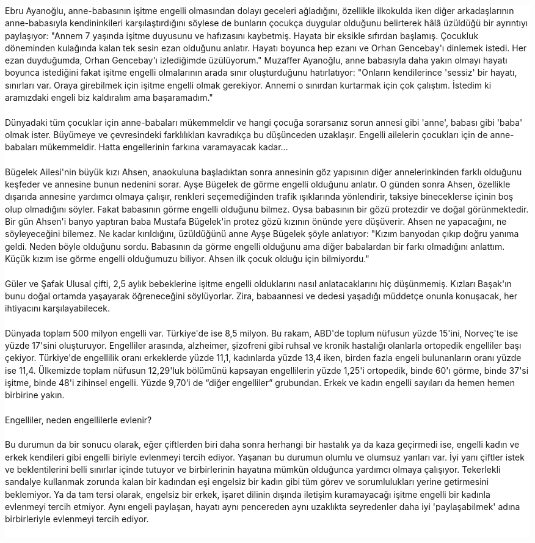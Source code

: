    Ebru Ayanoğlu, anne-babasının işitme engelli olmasından dolayı geceleri ağladığını, özellikle ilkokulda iken diğer arkadaşlarının anne-babasıyla kendininkileri karşılaştırdığını söylese de bunların çocukça duygular olduğunu belirterek hâlâ üzüldüğü bir ayrıntıyı paylaşıyor: "Annem 7 yaşında işitme duyusunu ve hafızasını kaybetmiş. Hayata bir eksikle sıfırdan başlamış. Çocukluk döneminden kulağında kalan tek sesin ezan olduğunu anlatır. Hayatı boyunca hep ezanı ve Orhan Gencebay'ı dinlemek istedi. Her ezan duyduğumda, Orhan Gencebay'ı izlediğimde üzülüyorum." Muzaffer Ayanoğlu, anne babasıyla daha yakın olmayı hayatı boyunca istediğini fakat işitme engelli olmalarının arada sınır oluşturduğunu hatırlatıyor: "Onların kendilerince 'sessiz' bir hayatı, sınırları var. Oraya girebilmek için işitme engelli olmak gerekiyor. Annemi o sınırdan kurtarmak için çok çalıştım. İstedim ki aramızdaki engeli biz kaldıralım ama başaramadım."
   <br/>
   <br/>
   Dünyadaki tüm çocuklar için anne-babaları mükemmeldir ve hangi çocuğa sorarsanız sorun annesi gibi 'anne', babası gibi 'baba' olmak ister. Büyümeye ve çevresindeki farklılıkları kavradıkça bu düşünceden uzaklaşır. Engelli ailelerin çocukları için de anne-babaları mükemmeldir. Hatta engellerinin farkına varamayacak kadar…
   <br/>
   <br/>
   Bügelek Ailesi'nin büyük kızı Ahsen, anaokuluna başladıktan sonra annesinin göz yapısının diğer annelerinkinden farklı olduğunu keşfeder ve annesine bunun nedenini sorar. Ayşe Bügelek de görme engelli olduğunu anlatır. O günden sonra Ahsen, özellikle dışarıda annesine yardımcı olmaya çalışır, renkleri seçemediğinden trafik ışıklarında yönlendirir, taksiye bineceklerse içinin boş olup olmadığını söyler. Fakat babasının görme engelli olduğunu bilmez. Oysa babasının bir gözü protezdir ve doğal görünmektedir. Bir gün Ahsen'i banyo yaptıran baba Mustafa Bügelek'in protez gözü kızının önünde yere düşüverir. Ahsen ne yapacağını, ne söyleyeceğini bilemez. Ne kadar kırıldığını, üzüldüğünü anne Ayşe Bügelek şöyle anlatıyor: "Kızım banyodan çıkıp doğru yanıma geldi. Neden böyle olduğunu sordu. Babasının da görme engelli olduğunu ama diğer babalardan bir farkı olmadığını anlattım. Küçük kızım ise görme engelli olduğumuzu biliyor. Ahsen ilk çocuk olduğu için bilmiyordu."
   <br/>
   <br/>
   Güler ve Şafak Ulusal çifti, 2,5 aylık bebeklerine işitme engelli olduklarını nasıl anlatacaklarını hiç düşünmemiş. Kızları Başak'ın bunu doğal ortamda yaşayarak öğreneceğini söylüyorlar. Zira, babaannesi ve dedesi yaşadığı müddetçe onunla konuşacak, her ihtiyacını karşılayabilecek.
   <br/>
   <br/>
   Dünyada toplam 500 milyon engelli var. Türkiye'de ise 8,5 milyon. Bu rakam, ABD'de toplum nüfusun yüzde 15'ini, Norveç'te ise yüzde 17'sini oluşturuyor. Engelliler arasında, alzheimer, şizofreni gibi ruhsal ve kronik hastalığı olanlarla ortopedik engelliler başı çekiyor. Türkiye'de engellilik oranı erkeklerde yüzde 11,1, kadınlarda yüzde 13,4 iken, birden fazla engeli bulunanların oranı yüzde ise 11,4. Ülkemizde toplam nüfusun 12,29'luk bölümünü kapsayan engellilerin yüzde 1,25'i ortopedik, binde 60'ı görme, binde 37'si işitme, binde 48'i zihinsel engelli. Yüzde 9,70’i de “diğer engelliler” grubundan. Erkek ve kadın engelli sayıları da hemen hemen birbirine yakın.
   <br/>
   <br/>
   Engelliler, neden engellilerle evlenir?
   <br/>
   <br/>
   Bu durumun da bir sonucu olarak, eğer çiftlerden biri daha sonra herhangi bir hastalık ya da kaza geçirmedi ise, engelli kadın ve erkek kendileri gibi engelli biriyle evlenmeyi tercih ediyor. Yaşanan bu durumun olumlu ve olumsuz yanları var. İyi yanı çiftler istek ve beklentilerini belli sınırlar içinde tutuyor ve birbirlerinin hayatına mümkün olduğunca yardımcı olmaya çalışıyor. Tekerlekli sandalye kullanmak zorunda kalan bir kadından eşi engelsiz bir kadın gibi tüm görev ve sorumlulukları yerine getirmesini beklemiyor. Ya da tam tersi olarak, engelsiz bir erkek, işaret dilinin dışında iletişim kuramayacağı işitme engelli bir kadınla evlenmeyi tercih etmiyor. Aynı engeli paylaşan, hayatı aynı pencereden aynı uzaklıkta seyredenler daha iyi 'paylaşabilmek' adına birbirleriyle evlenmeyi tercih ediyor.
   <br/>
   <br/>